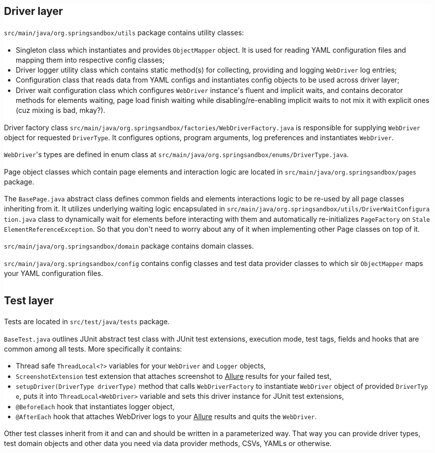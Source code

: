 ## Driver layer

`src/main/java/org.springsandbox/utils` package contains utility classes:
* Singleton class which instantiates and provides `ObjectMapper` object. It is used for reading YAML configuration files and mapping them into respective config classes;
* Driver logger utility class which contains static method(s) for collecting, providing and logging `WebDriver` log entries;
* Configuration class that reads data from YAML configs and instantiates config objects to be used across driver layer;
* Driver wait configuration class which configures `WebDriver` instance's fluent and implicit waits, and contains decorator methods for elements waiting, page load finish waiting while disabling/re-enabling implicit waits to not mix it with explicit ones (cuz mixing is bad, mkay?).

Driver factory class `src/main/java/org.springsandbox/factories/WebDriverFactory.java`
is responsible for supplying `WebDriver` object for requested `DriverType`.
It configures options, program arguments, log preferences and instantiates `WebDriver`.

`WebDriver`'s types are defined in enum class at 
`src/main/java/org.springsandbox/enums/DriverType.java`.

Page object classes which contain page elements and interaction logic are located in 
`src/main/java/org.springsandbox/pages` package.

The `BasePage.java` abstract class defines common 
fields and elements interactions logic to be re-used by all page classes inheriting from it.
It utilizes underlying waiting logic encapsulated in `src/main/java/org.springsandbox/utils/DriverWaitConfiguration.java`
class to dynamically wait for elements before interacting with them and automatically re-initializes `PageFactory` on `StaleElementReferenceException`.
So that you don't need to worry about any of it when implementing other Page classes on top of it.

`src/main/java/org.springsandbox/domain` package contains domain classes.

`src/main/java/org.springsandbox/config` contains config classes and test data provider classes to which sir `ObjectMapper` maps your YAML configuration files.

## Test layer

Tests are located in `src/test/java/tests` package.

`BaseTest.java` outlines JUnit abstract test class with JUnit test extensions, execution mode,
test tags, fields and hooks that are common among all tests.
More specifically it contains:
* Thread safe `ThreadLocal<?>` variables for your `WebDriver` and `Logger` objects,
* `ScreenshotExtension` test extension that attaches screenshot to [Allure](https://allurereport.org/) results for your failed test,
* `setupDriver(DriverType driverType)` method that calls `WebDriverFactory` to instantiate `WebDriver` object of provided `DriverType`, puts it into `ThreadLocal<WebDriver>` variable and sets this driver instance for JUnit test extensions,
* `@BeforeEach` hook that instantiates logger object,
* `@AfterEach` hook that attaches WebDriver logs to your [Allure](https://allurereport.org/) results and quits the `WebDriver`.

Other test classes inherit from it and can and should be written in a parameterized way. That way you can provide driver types, test domain objects and other data you need via data provider methods, CSVs, YAMLs or otherwise.
